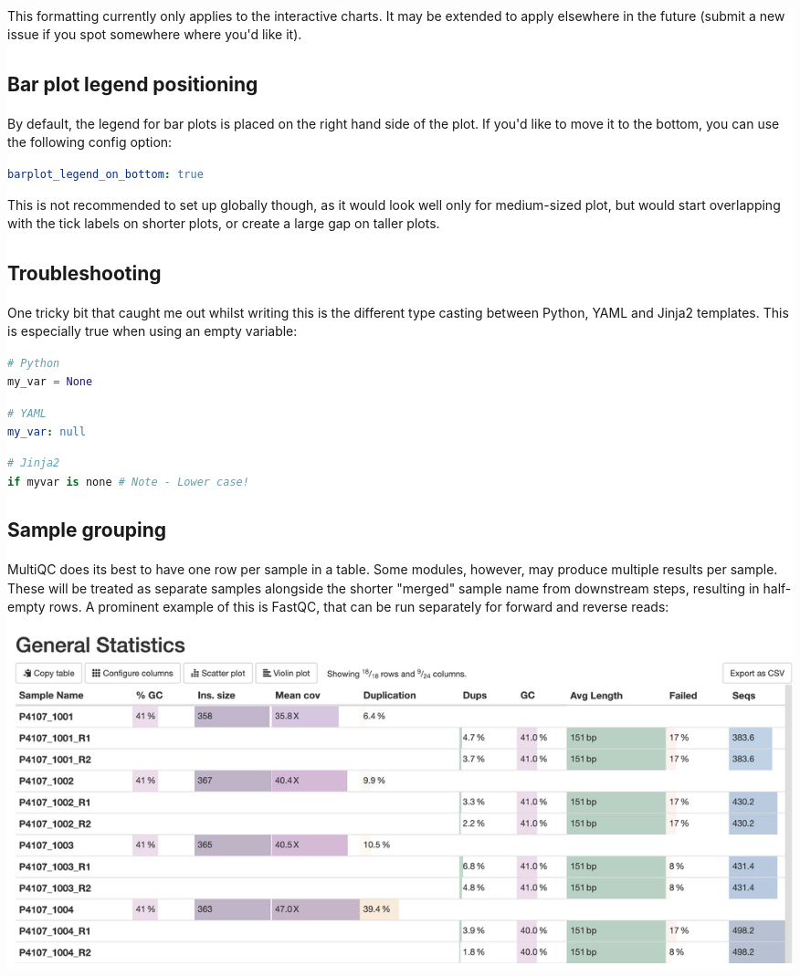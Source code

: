 This formatting currently only applies to the interactive charts. It may be extended
to apply elsewhere in the future (submit a new issue if you spot somewhere where you'd like it).

## Bar plot legend positioning

By default, the legend for bar plots is placed on the right hand side of the plot.
If you'd like to move it to the bottom, you can use the following config option:

```yaml
barplot_legend_on_bottom: true
```

This is not recommended to set up globally though, as it would look well only
for medium-sized plot, but would start overlapping with the tick labels on shorter
plots, or create a large gap on taller plots.

## Troubleshooting

One tricky bit that caught me out whilst writing this is the different type casting
between Python, YAML and Jinja2 templates. This is especially true when using an
empty variable:

```python
# Python
my_var = None
```

```yaml
# YAML
my_var: null
```

```python
# Jinja2
if myvar is none # Note - Lower case!
```

## Sample grouping

MultiQC does its best to have one row per sample in a table. Some modules, however, may produce multiple results per sample. These will be treated as separate samples alongside the shorter "merged" sample name from downstream steps, resulting in half-empty rows. A prominent example of this is FastQC, that can be run separately for forward and reverse reads:

![Table: General Statistics table without sample grouping](../../../docs/images/genstats_grouping_ungrouped.png)
